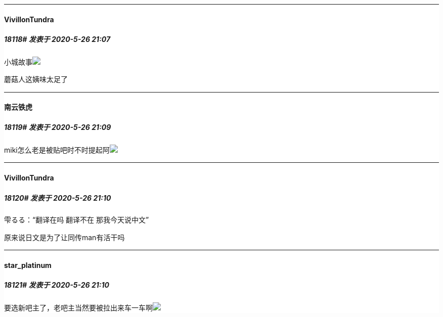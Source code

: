 




-----

####  VivillonTundra  
##### 18118#       发表于 2020-5-26 21:07




小城故事<img src="https://static.saraba1st.com/image/smiley/face2017/068.png" referrerpolicy="no-referrer">

蘑菇人这姨味太足了







-----

####  南云铁虎  
##### 18119#       发表于 2020-5-26 21:09




miki怎么老是被贴吧时不时提起阿<img src="https://static.saraba1st.com/image/smiley/face2017/002.png" referrerpolicy="no-referrer">







-----

####  VivillonTundra  
##### 18120#       发表于 2020-5-26 21:10




雫るる：“翻译在吗 翻译不在 那我今天说中文”


原来说日文是为了让同传man有活干吗







-----

####  star_platinum  
##### 18121#       发表于 2020-5-26 21:10




要选新吧主了，老吧主当然要被拉出来车一车啊<img src="https://static.saraba1st.com/image/smiley/face2017/037.png" referrerpolicy="no-referrer">
